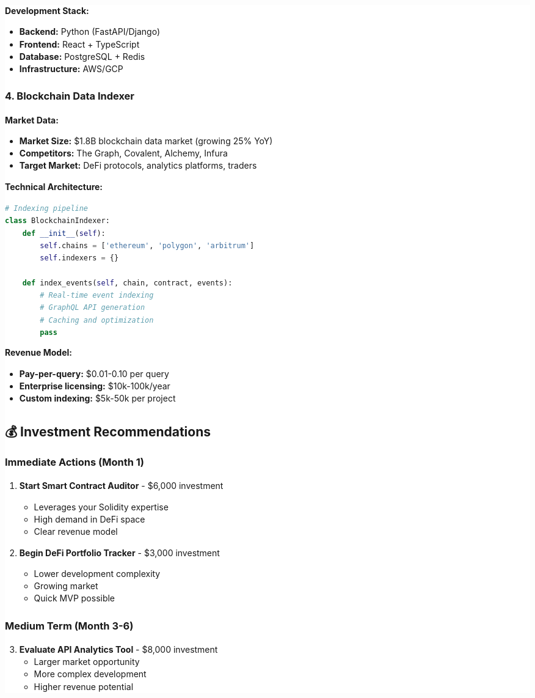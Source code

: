 **Development Stack:**
- **Backend:** Python (FastAPI/Django)
- **Frontend:** React + TypeScript
- **Database:** PostgreSQL + Redis
- **Infrastructure:** AWS/GCP

### 4. Blockchain Data Indexer

**Market Data:**
- **Market Size:** $1.8B blockchain data market (growing 25% YoY)
- **Competitors:** The Graph, Covalent, Alchemy, Infura
- **Target Market:** DeFi protocols, analytics platforms, traders

**Technical Architecture:**
```python
# Indexing pipeline
class BlockchainIndexer:
    def __init__(self):
        self.chains = ['ethereum', 'polygon', 'arbitrum']
        self.indexers = {}
    
    def index_events(self, chain, contract, events):
        # Real-time event indexing
        # GraphQL API generation
        # Caching and optimization
        pass
```

**Revenue Model:**
- **Pay-per-query:** $0.01-0.10 per query
- **Enterprise licensing:** $10k-100k/year
- **Custom indexing:** $5k-50k per project

## 💰 Investment Recommendations

### Immediate Actions (Month 1)
1. **Start Smart Contract Auditor** - $6,000 investment
   - Leverages your Solidity expertise
   - High demand in DeFi space
   - Clear revenue model

2. **Begin DeFi Portfolio Tracker** - $3,000 investment
   - Lower development complexity
   - Growing market
   - Quick MVP possible

### Medium Term (Month 3-6)
3. **Evaluate API Analytics Tool** - $8,000 investment
   - Larger market opportunity
   - More complex development
   - Higher revenue potential
